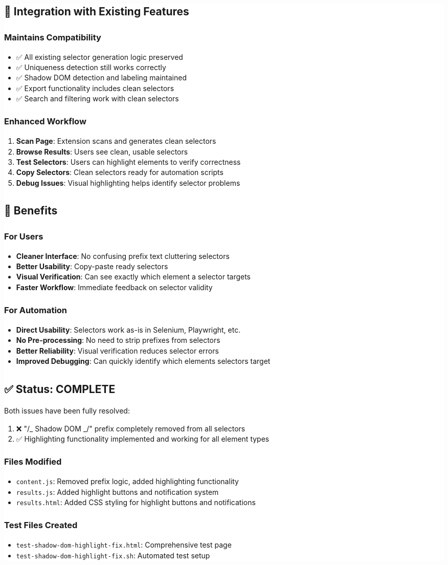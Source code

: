 ## 🔄 Integration with Existing Features

### Maintains Compatibility

- ✅ All existing selector generation logic preserved
- ✅ Uniqueness detection still works correctly
- ✅ Shadow DOM detection and labeling maintained
- ✅ Export functionality includes clean selectors
- ✅ Search and filtering work with clean selectors

### Enhanced Workflow

1. **Scan Page**: Extension scans and generates clean selectors
2. **Browse Results**: Users see clean, usable selectors
3. **Test Selectors**: Users can highlight elements to verify correctness
4. **Copy Selectors**: Clean selectors ready for automation scripts
5. **Debug Issues**: Visual highlighting helps identify selector problems

## 🚀 Benefits

### For Users

- **Cleaner Interface**: No confusing prefix text cluttering selectors
- **Better Usability**: Copy-paste ready selectors
- **Visual Verification**: Can see exactly which element a selector targets
- **Faster Workflow**: Immediate feedback on selector validity

### For Automation

- **Direct Usability**: Selectors work as-is in Selenium, Playwright, etc.
- **No Pre-processing**: No need to strip prefixes from selectors
- **Better Reliability**: Visual verification reduces selector errors
- **Improved Debugging**: Can quickly identify which elements selectors target

## ✅ Status: COMPLETE

Both issues have been fully resolved:

1. ❌ "/_ Shadow DOM _/" prefix completely removed from all selectors
2. ✅ Highlighting functionality implemented and working for all element types

### Files Modified

- `content.js`: Removed prefix logic, added highlighting functionality
- `results.js`: Added highlight buttons and notification system
- `results.html`: Added CSS styling for highlight buttons and notifications

### Test Files Created

- `test-shadow-dom-highlight-fix.html`: Comprehensive test page
- `test-shadow-dom-highlight-fix.sh`: Automated test setup
